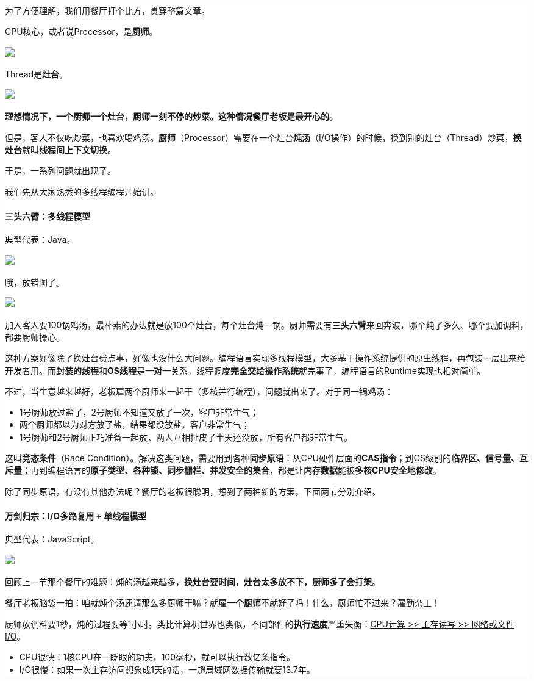 为了方便理解，我们用餐厅打个比方，贯穿整篇文章。

CPU核心，或者说Processor，是**厨师**。

<img src="https://filecdn.code2life.top/blog/%2A%2Acooker.png" width="598" />

Thread是**灶台**。

![](https://filecdn.code2life.top/blog/%2A%2Ameiqizao.png)

**理想情况下，一个厨师一个灶台，厨师一刻不停的炒菜。这种情况餐厅老板是最开心的。**

但是，客人不仅吃炒菜，也喜欢喝鸡汤。**厨师**（Processor）需要在一个灶台**炖汤**（I/O操作）的时候，换到别的灶台（Thread）炒菜，**换灶台**就叫**线程间上下文切换**。

于是，一系列问题就出现了。

我们先从大家熟悉的多线程编程开始讲。

#### 三头六臂：多线程模型

典型代表：Java。

![](https://filecdn.code2life.top/blog/%2A%2Asantouliubi.png)

哦，放错图了。

![](https://filecdn.code2life.top/blog/%2A%2Asantouliubi2.png)

加入客人要100锅鸡汤，最朴素的办法就是放100个灶台，每个灶台炖一锅。厨师需要有**三头六臂**来回奔波，哪个炖了多久、哪个要加调料，都要厨师操心。

这种方案好像除了换灶台费点事，好像也没什么大问题。编程语言实现多线程模型，大多基于操作系统提供的原生线程，再包装一层出来给开发者用。而**封装的线程**和**OS线程**是**一对一**关系，线程调度**完全交给操作系统**就完事了，编程语言的Runtime实现也相对简单。

不过，当生意越来越好，老板雇两个厨师来一起干（多核并行编程），问题就出来了。对于同一锅鸡汤：

- 1号厨师放过盐了，2号厨师不知道又放了一次，客户非常生气；
- 两个厨师都以为对方放了盐，结果都没放盐，客户非常生气；
- 1号厨师和2号厨师正巧准备一起放，两人互相扯皮了半天还没放，所有客户都非常生气。

这叫**竞态条件**（Race Condition）。解决这类问题，需要用到各种**同步原语**：从CPU硬件层面的**CAS指令**；到OS级别的**临界区、信号量、互斥量**；再到编程语言的**原子类型、各种锁、同步栅栏、并发安全的集合**，都是让**内存数据**能被**多核CPU安全地修改**。

除了同步原语，有没有其他办法呢？餐厅的老板很聪明，想到了两种新的方案，下面两节分别介绍。

#### 万剑归宗：I/O多路复用 + 单线程模型

典型代表：JavaScript。

<img src="https://filecdn.code2life.top/blog/%2A%2Awanjianguizong.png" width="598" />

回顾上一节那个餐厅的难题：炖的汤越来越多，**换灶台要时间，灶台太多放不下，厨师多了会打架**。

餐厅老板脑袋一拍：咱就炖个汤还请那么多厨师干嘛？就雇**一个厨师**不就好了吗！什么，厨师忙不过来？雇勤杂工！

厨师放调料要1秒，炖的过程要等1小时。类比计算机世界也类似，不同部件的**执行速度**严重失衡：[CPU计算 >> 主存读写 >> 网络或文件I/O](/blog/0056-performance2)。

- CPU很快：1核CPU在一眨眼的功夫，100毫秒，就可以执行数亿条指令。
- I/O很慢：如果一次主存访问想象成1天的话，一趟局域网数据传输就要13.7年。
